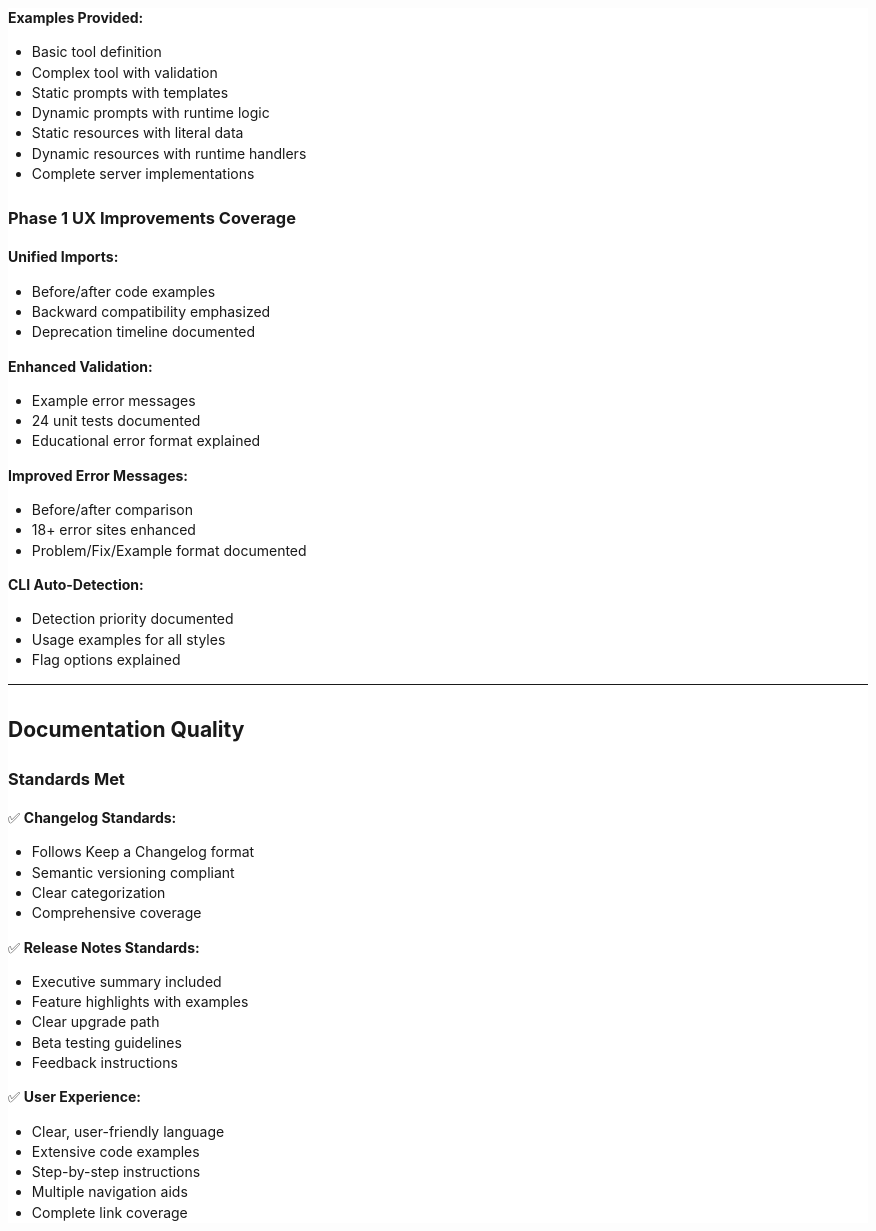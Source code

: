 **Examples Provided:**
- Basic tool definition
- Complex tool with validation
- Static prompts with templates
- Dynamic prompts with runtime logic
- Static resources with literal data
- Dynamic resources with runtime handlers
- Complete server implementations

### Phase 1 UX Improvements Coverage

**Unified Imports:**
- Before/after code examples
- Backward compatibility emphasized
- Deprecation timeline documented

**Enhanced Validation:**
- Example error messages
- 24 unit tests documented
- Educational error format explained

**Improved Error Messages:**
- Before/after comparison
- 18+ error sites enhanced
- Problem/Fix/Example format documented

**CLI Auto-Detection:**
- Detection priority documented
- Usage examples for all styles
- Flag options explained

---

## Documentation Quality

### Standards Met

✅ **Changelog Standards:**
- Follows Keep a Changelog format
- Semantic versioning compliant
- Clear categorization
- Comprehensive coverage

✅ **Release Notes Standards:**
- Executive summary included
- Feature highlights with examples
- Clear upgrade path
- Beta testing guidelines
- Feedback instructions

✅ **User Experience:**
- Clear, user-friendly language
- Extensive code examples
- Step-by-step instructions
- Multiple navigation aids
- Complete link coverage
